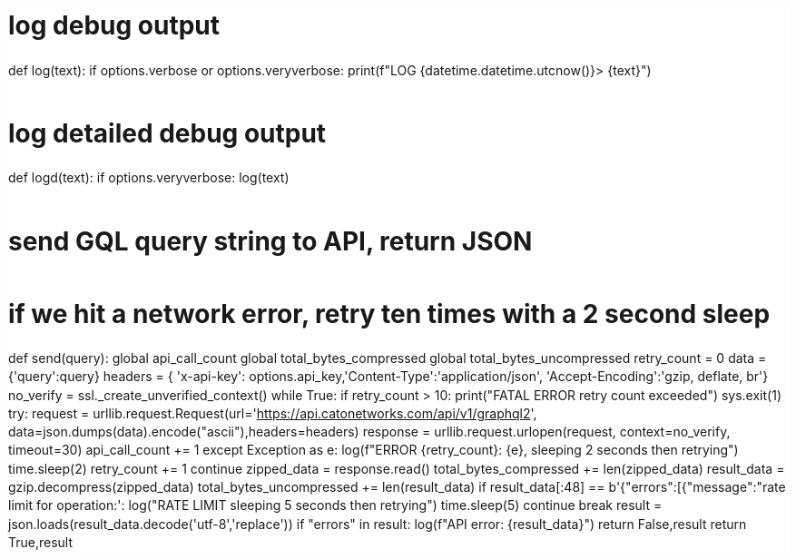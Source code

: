# log debug output
def log(text):
    if options.verbose or options.veryverbose:
        print(f"LOG {datetime.datetime.utcnow()}> {text}")

# log detailed debug output
def logd(text):
    if options.veryverbose:
        log(text)


# send GQL query string to API, return JSON
# if we hit a network error, retry ten times with a 2 second sleep
def send(query):
    global api_call_count
    global total_bytes_compressed
    global total_bytes_uncompressed
    retry_count = 0
    data = {'query':query}
    headers = { 'x-api-key': options.api_key,'Content-Type':'application/json', 'Accept-Encoding':'gzip, deflate, br'}
    no_verify = ssl._create_unverified_context()
    while True:
        if retry_count > 10:
            print("FATAL ERROR retry count exceeded")
            sys.exit(1)
        try:
            request = urllib.request.Request(url='https://api.catonetworks.com/api/v1/graphql2',
                data=json.dumps(data).encode("ascii"),headers=headers)
            response = urllib.request.urlopen(request, context=no_verify, timeout=30)
            api_call_count += 1
        except Exception as e:
            log(f"ERROR {retry_count}: {e}, sleeping 2 seconds then retrying")
            time.sleep(2)
            retry_count += 1
            continue
        zipped_data = response.read()
        total_bytes_compressed += len(zipped_data)
        result_data = gzip.decompress(zipped_data)
        total_bytes_uncompressed += len(result_data)
        if result_data[:48] == b'{"errors":[{"message":"rate limit for operation:':
            log("RATE LIMIT sleeping 5 seconds then retrying")
            time.sleep(5)
            continue
        break
    result = json.loads(result_data.decode('utf-8','replace'))
    if "errors" in result:
        log(f"API error: {result_data}")
        return False,result
    return True,result
